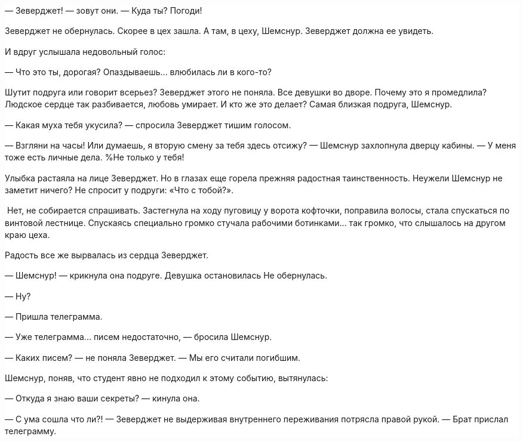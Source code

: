 — Зеверджет! — зовут они. — Куда ты?
Погоди!

Зеверджет не обернулась.
Скорее в цех зашла.
А там, в цеху, Шемснур.
Зеверджет должна ее увидеть.

И вдруг услышала недовольный голос:

— Что это ты, дорогая?
Опаздываешь... влюбилась ли в кого-то?

Шутит подруга или говорит всерьез?
Зеверджет этого не поняла.
Все девушки во дворе.
Почему это я промедлила?
Людское сердце так разбивается, любовь умирает.
И кто же это делает?
Самая близкая подруга, Шемснур.

— Какая муха тебя укусила? — спросила Зеверджет тишим голосом.

— Взгляни на часы!
Или думаешь, я вторую смену за тебя здесь отсижу? — Шемснур захлопнула дверцу кабины. — У меня тоже есть личные дела.
%Не только у тебя!

Улыбка растаяла на лице Зеверджет.
Но в глазах еще горела прежняя радостная таинственность.
Неужели Шемснур не заметит ничего?
Не спросит у подруги: «Что с тобой?».

 Нет, не собирается спрашивать.
Застегнула на ходу пуговицу у ворота кофточки, поправила волосы, стала спускаться по винтовой лестнице.
Спускаясь специально громко стучала рабочими ботинками... так громко, что слышалось на другом краю цеха.

Радость все же вырвалась из сердца Зеверджет.

— Шемснур! — крикнула она подруге.
Девушка остановилась
Не обернулась.

— Ну?

— Пришла телеграмма.

— Уже телеграмма... писем недостаточно, — бросила Шемснур.

— Каких писем? — не поняла Зеверджет. — Мы его считали погибшим.

Шемснур, поняв, что студент явно не подходил к этому событию, вытянулась:

— Откуда я знаю ваши секреты? — кинула она.

— С ума сошла что ли?! — Зеверджет не выдерживая внутреннего переживания потрясла правой рукой. — Брат прислал телеграмму.
